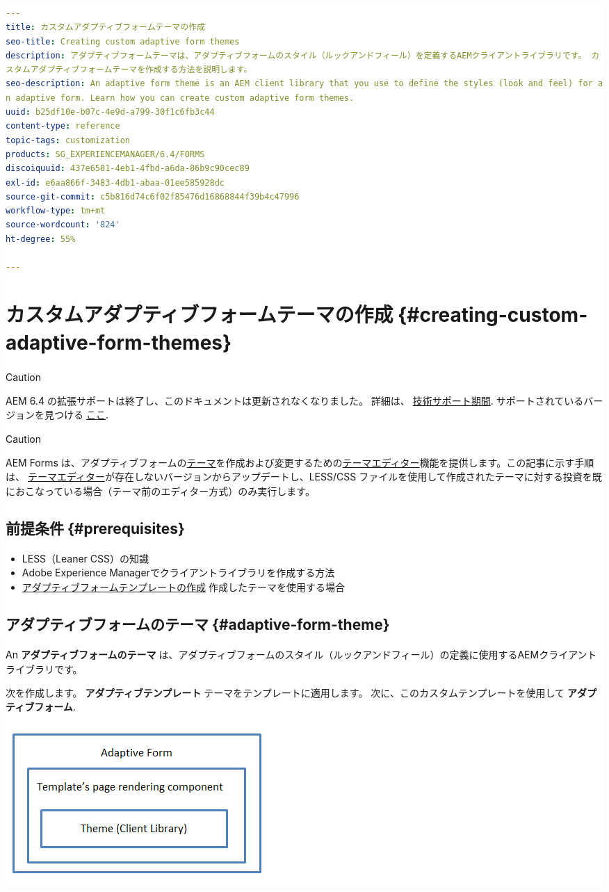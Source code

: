 ```yaml
---
title: カスタムアダプティブフォームテーマの作成
seo-title: Creating custom adaptive form themes
description: アダプティブフォームテーマは、アダプティブフォームのスタイル（ルックアンドフィール）を定義するAEMクライアントライブラリです。 カスタムアダプティブフォームテーマを作成する方法を説明します。
seo-description: An adaptive form theme is an AEM client library that you use to define the styles (look and feel) for an adaptive form. Learn how you can create custom adaptive form themes.
uuid: b25df10e-b07c-4e9d-a799-30f1c6fb3c44
content-type: reference
topic-tags: customization
products: SG_EXPERIENCEMANAGER/6.4/FORMS
discoiquuid: 437e6581-4eb1-4fbd-a6da-86b9c90cec89
exl-id: e6aa866f-3483-4db1-abaa-01ee585928dc
source-git-commit: c5b816d74c6f02f85476d16868844f39b4c47996
workflow-type: tm+mt
source-wordcount: '824'
ht-degree: 55%

---
```


# カスタムアダプティブフォームテーマの作成 {#creating-custom-adaptive-form-themes}

>[!CAUTION]
>
>AEM 6.4 の拡張サポートは終了し、このドキュメントは更新されなくなりました。 詳細は、 [技術サポート期間](https://helpx.adobe.com/jp/support/programs/eol-matrix.html). サポートされているバージョンを見つける [ここ](https://experienceleague.adobe.com/docs/?lang=ja).

>[!CAUTION]
>
>AEM Forms は、アダプティブフォームの[テーマ](/help/forms/using/themes.md)を作成および変更するための[テーマエディター](/help/forms/using/themes.md)機能を提供します。この記事に示す手順は、 [テーマエディター](/help/forms/using/themes.md)が存在しないバージョンからアップデートし、LESS/CSS ファイルを使用して作成されたテーマに対する投資を既におこなっている場合（テーマ前のエディター方式）のみ実行します。

## 前提条件 {#prerequisites}

* LESS（Leaner CSS）の知識
* Adobe Experience Managerでクライアントライブラリを作成する方法
* [アダプティブフォームテンプレートの作成](/help/forms/using/custom-adaptive-forms-templates.md) 作成したテーマを使用する場合

## アダプティブフォームのテーマ {#adaptive-form-theme}

An **アダプティブフォームのテーマ** は、アダプティブフォームのスタイル（ルックアンドフィール）の定義に使用するAEMクライアントライブラリです。

次を作成します。 **アダプティブテンプレート** テーマをテンプレートに適用します。 次に、このカスタムテンプレートを使用して **アダプティブフォーム**.

![アダプティブフォームとクライアントライブラリ](assets/hierarchy.png)
